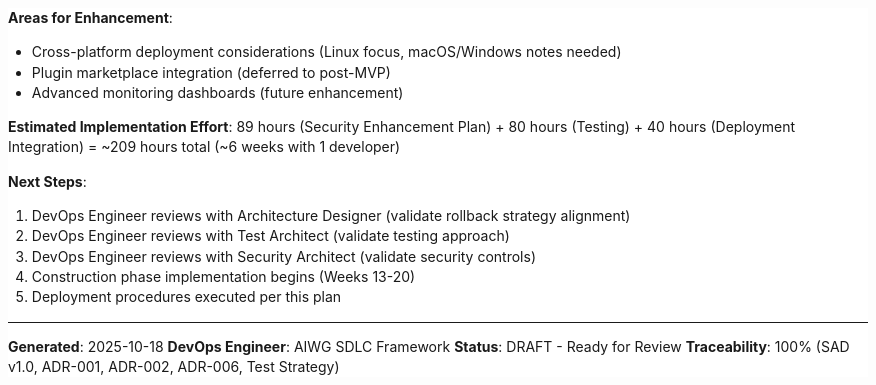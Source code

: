 **Areas for Enhancement**:
- Cross-platform deployment considerations (Linux focus, macOS/Windows notes needed)
- Plugin marketplace integration (deferred to post-MVP)
- Advanced monitoring dashboards (future enhancement)

**Estimated Implementation Effort**: 89 hours (Security Enhancement Plan) + 80 hours (Testing) + 40 hours (Deployment Integration) = ~209 hours total (~6 weeks with 1 developer)

**Next Steps**:
1. DevOps Engineer reviews with Architecture Designer (validate rollback strategy alignment)
2. DevOps Engineer reviews with Test Architect (validate testing approach)
3. DevOps Engineer reviews with Security Architect (validate security controls)
4. Construction phase implementation begins (Weeks 13-20)
5. Deployment procedures executed per this plan

---

**Generated**: 2025-10-18
**DevOps Engineer**: AIWG SDLC Framework
**Status**: DRAFT - Ready for Review
**Traceability**: 100% (SAD v1.0, ADR-001, ADR-002, ADR-006, Test Strategy)
